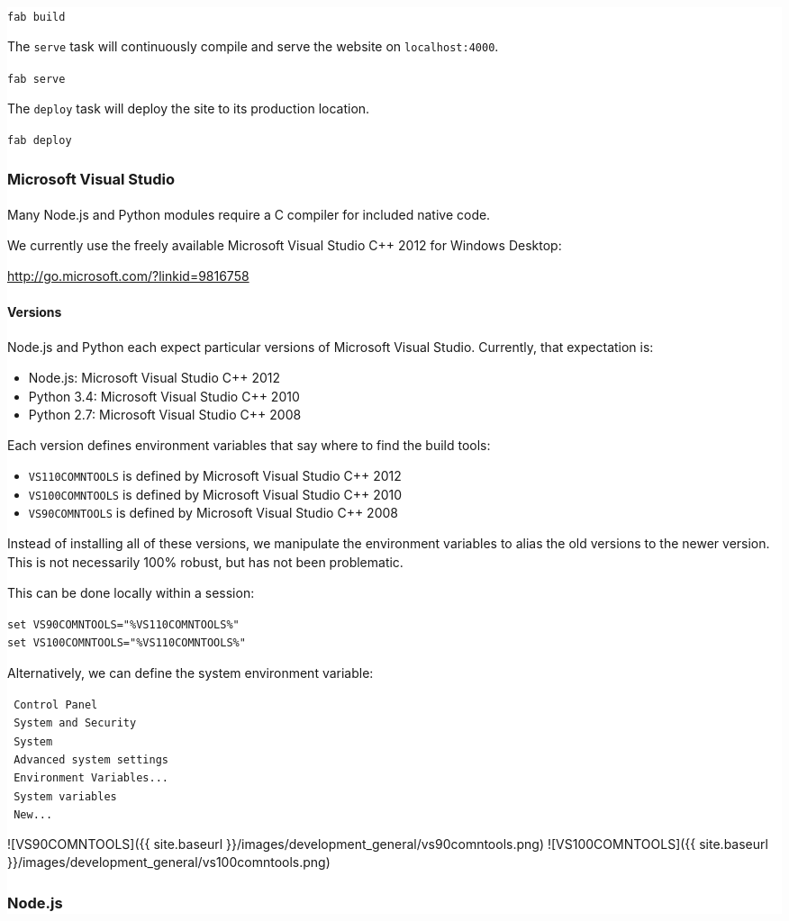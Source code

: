     fab build

The `serve` task will continuously compile and serve the website on `localhost:4000`.

    fab serve

The `deploy` task will deploy the site to its production location.

    fab deploy

### <a name="MicrosoftVisualStudio"></a> Microsoft Visual Studio

Many Node.js and Python modules require a C compiler for included native code.

We currently use the freely available Microsoft Visual Studio C++ 2012 for Windows Desktop:

<http://go.microsoft.com/?linkid=9816758>

#### Versions

Node.js and Python each expect particular versions of Microsoft Visual Studio. Currently, that expectation is:

  * Node.js: Microsoft Visual Studio C++ 2012
  * Python 3.4: Microsoft Visual Studio C++ 2010
  * Python 2.7: Microsoft Visual Studio C++ 2008

Each version defines environment variables that say where to find the build tools:

  * `VS110COMNTOOLS` is defined by Microsoft Visual Studio C++ 2012
  * `VS100COMNTOOLS` is defined by Microsoft Visual Studio C++ 2010
  * `VS90COMNTOOLS` is defined by Microsoft Visual Studio C++ 2008

Instead of installing all of these versions, we manipulate the environment variables to alias the old versions to the newer version. This is not necessarily 100% robust, but has not been problematic.

This can be done locally within a session:

    set VS90COMNTOOLS="%VS110COMNTOOLS%"
    set VS100COMNTOOLS="%VS110COMNTOOLS%"

Alternatively, we can define the system environment variable:

     Control Panel
     System and Security
     System
     Advanced system settings
     Environment Variables...
     System variables
     New...

![VS90COMNTOOLS]({{ site.baseurl }}/images/development_general/vs90comntools.png)
![VS100COMNTOOLS]({{ site.baseurl }}/images/development_general/vs100comntools.png)

### <a name="Node.js_win"></a> Node.js
